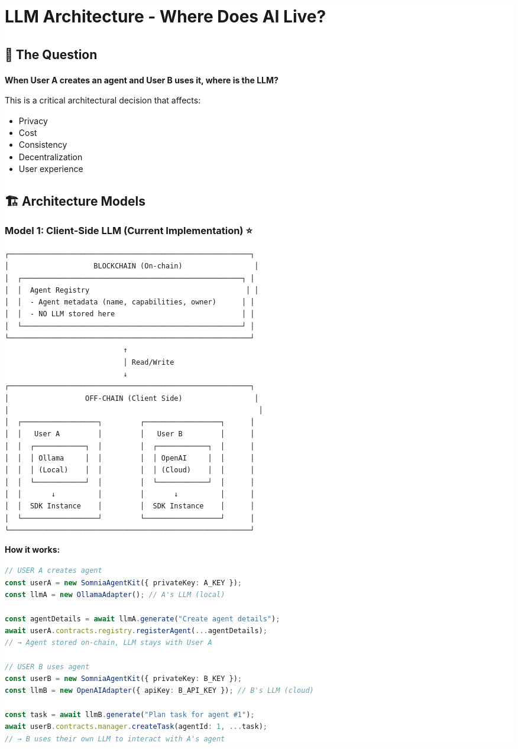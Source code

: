 # LLM Architecture - Where Does AI Live?

## 🤔 The Question

**When User A creates an agent and User B uses it, where is the LLM?**

This is a critical architectural decision that affects:
- Privacy
- Cost
- Consistency
- Decentralization
- User experience

## 🏗️ Architecture Models

### Model 1: Client-Side LLM (Current Implementation) ⭐

```
┌─────────────────────────────────────────────────────────┐
│                    BLOCKCHAIN (On-chain)                 │
│  ┌────────────────────────────────────────────────────┐ │
│  │  Agent Registry                                     │ │
│  │  - Agent metadata (name, capabilities, owner)      │ │
│  │  - NO LLM stored here                              │ │
│  └────────────────────────────────────────────────────┘ │
└─────────────────────────────────────────────────────────┘
                            ↑
                            │ Read/Write
                            ↓
┌─────────────────────────────────────────────────────────┐
│                  OFF-CHAIN (Client Side)                 │
│                                                           │
│  ┌──────────────────┐         ┌──────────────────┐      │
│  │   User A         │         │   User B         │      │
│  │  ┌────────────┐  │         │  ┌────────────┐  │      │
│  │  │ Ollama     │  │         │  │ OpenAI     │  │      │
│  │  │ (Local)    │  │         │  │ (Cloud)    │  │      │
│  │  └────────────┘  │         │  └────────────┘  │      │
│  │       ↓          │         │       ↓          │      │
│  │  SDK Instance    │         │  SDK Instance    │      │
│  └──────────────────┘         └──────────────────┘      │
└─────────────────────────────────────────────────────────┘
```

**How it works:**

```typescript
// USER A creates agent
const userA = new SomniaAgentKit({ privateKey: A_KEY });
const llmA = new OllamaAdapter(); // A's LLM (local)

const agentDetails = await llmA.generate("Create agent details");
await userA.contracts.registry.registerAgent(...agentDetails);
// → Agent stored on-chain, LLM stays with User A

// USER B uses agent
const userB = new SomniaAgentKit({ privateKey: B_KEY });
const llmB = new OpenAIAdapter({ apiKey: B_API_KEY }); // B's LLM (cloud)

const task = await llmB.generate("Plan task for agent #1");
await userB.contracts.manager.createTask(agentId: 1, ...task);
// → B uses their own LLM to interact with A's agent
```
